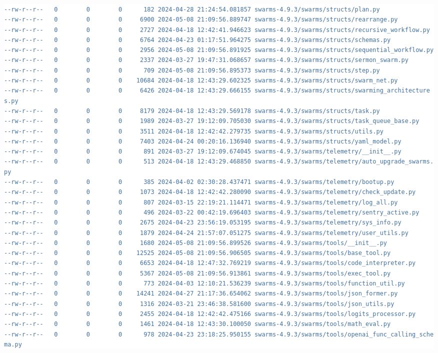 ```diff
--rw-r--r--   0        0        0      182 2024-04-28 21:24:54.081857 swarms-4.9.3/swarms/structs/plan.py
--rw-r--r--   0        0        0     6900 2024-05-08 21:09:56.889747 swarms-4.9.3/swarms/structs/rearrange.py
--rw-r--r--   0        0        0     2727 2024-04-18 12:42:41.946623 swarms-4.9.3/swarms/structs/recursive_workflow.py
--rw-r--r--   0        0        0     6764 2024-04-23 01:17:51.964275 swarms-4.9.3/swarms/structs/schemas.py
--rw-r--r--   0        0        0     2956 2024-05-08 21:09:56.891925 swarms-4.9.3/swarms/structs/sequential_workflow.py
--rw-r--r--   0        0        0     2337 2024-03-27 19:47:31.068657 swarms-4.9.3/swarms/structs/sermon_swarm.py
--rw-r--r--   0        0        0      709 2024-05-08 21:09:56.895373 swarms-4.9.3/swarms/structs/step.py
--rw-r--r--   0        0        0    10684 2024-04-18 12:43:29.602325 swarms-4.9.3/swarms/structs/swarm_net.py
--rw-r--r--   0        0        0     6426 2024-04-18 12:43:29.666155 swarms-4.9.3/swarms/structs/swarming_architectures.py
--rw-r--r--   0        0        0     8179 2024-04-18 12:43:29.569178 swarms-4.9.3/swarms/structs/task.py
--rw-r--r--   0        0        0     1989 2024-03-27 19:12:09.705030 swarms-4.9.3/swarms/structs/task_queue_base.py
--rw-r--r--   0        0        0     3511 2024-04-18 12:42:42.279735 swarms-4.9.3/swarms/structs/utils.py
--rw-r--r--   0        0        0     7403 2024-04-24 00:20:16.136940 swarms-4.9.3/swarms/structs/yaml_model.py
--rw-r--r--   0        0        0      891 2024-03-27 19:12:09.674045 swarms-4.9.3/swarms/telemetry/__init__.py
--rw-r--r--   0        0        0      513 2024-04-18 12:43:29.468850 swarms-4.9.3/swarms/telemetry/auto_upgrade_swarms.py
--rw-r--r--   0        0        0      385 2024-04-02 02:30:28.437471 swarms-4.9.3/swarms/telemetry/bootup.py
--rw-r--r--   0        0        0     1073 2024-04-18 12:42:42.280090 swarms-4.9.3/swarms/telemetry/check_update.py
--rw-r--r--   0        0        0      807 2024-03-15 22:19:21.114471 swarms-4.9.3/swarms/telemetry/log_all.py
--rw-r--r--   0        0        0      496 2024-03-22 00:42:19.696403 swarms-4.9.3/swarms/telemetry/sentry_active.py
--rw-r--r--   0        0        0     2675 2024-04-23 23:56:19.053195 swarms-4.9.3/swarms/telemetry/sys_info.py
--rw-r--r--   0        0        0     1879 2024-04-24 21:57:07.051275 swarms-4.9.3/swarms/telemetry/user_utils.py
--rw-r--r--   0        0        0     1680 2024-05-08 21:09:56.899526 swarms-4.9.3/swarms/tools/__init__.py
--rw-r--r--   0        0        0    12525 2024-05-08 21:09:56.906505 swarms-4.9.3/swarms/tools/base_tool.py
--rw-r--r--   0        0        0     6653 2024-04-18 12:47:32.769219 swarms-4.9.3/swarms/tools/code_interpreter.py
--rw-r--r--   0        0        0     5367 2024-05-08 21:09:56.913861 swarms-4.9.3/swarms/tools/exec_tool.py
--rw-r--r--   0        0        0      773 2024-04-03 12:10:21.536239 swarms-4.9.3/swarms/tools/function_util.py
--rw-r--r--   0        0        0    14241 2024-04-27 21:17:36.654062 swarms-4.9.3/swarms/tools/json_former.py
--rw-r--r--   0        0        0     1316 2024-03-21 23:46:38.581600 swarms-4.9.3/swarms/tools/json_utils.py
--rw-r--r--   0        0        0     2455 2024-04-18 12:42:42.475166 swarms-4.9.3/swarms/tools/logits_processor.py
--rw-r--r--   0        0        0     1461 2024-04-18 12:43:30.100050 swarms-4.9.3/swarms/tools/math_eval.py
--rw-r--r--   0        0        0      978 2024-04-23 23:18:25.950155 swarms-4.9.3/swarms/tools/openai_func_calling_schema.py
```